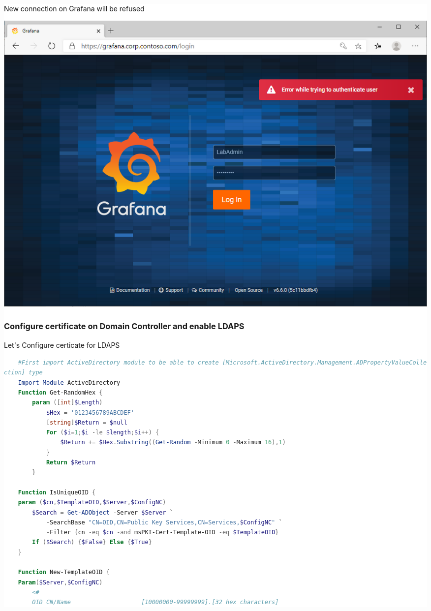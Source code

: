 New connection on Grafana will be refused

![](Screenshots/Grafana02.png)

### Configure certificate on Domain Controller and enable LDAPS

Let's Configure certicate for LDAPS

```PowerShell
    #First import ActiveDirectory module to be able to create [Microsoft.ActiveDirectory.Management.ADPropertyValueCollection] type
    Import-Module ActiveDirectory
    Function Get-RandomHex {
        param ([int]$Length)
            $Hex = '0123456789ABCDEF'
            [string]$Return = $null
            For ($i=1;$i -le $length;$i++) {
                $Return += $Hex.Substring((Get-Random -Minimum 0 -Maximum 16),1)
            }
            Return $Return
        }

    Function IsUniqueOID {
    param ($cn,$TemplateOID,$Server,$ConfigNC)
        $Search = Get-ADObject -Server $Server `
            -SearchBase "CN=OID,CN=Public Key Services,CN=Services,$ConfigNC" `
            -Filter {cn -eq $cn -and msPKI-Cert-Template-OID -eq $TemplateOID}
        If ($Search) {$False} Else {$True}
    }

    Function New-TemplateOID {
    Param($Server,$ConfigNC)
        <#
        OID CN/Name                    [10000000-99999999].[32 hex characters]
```